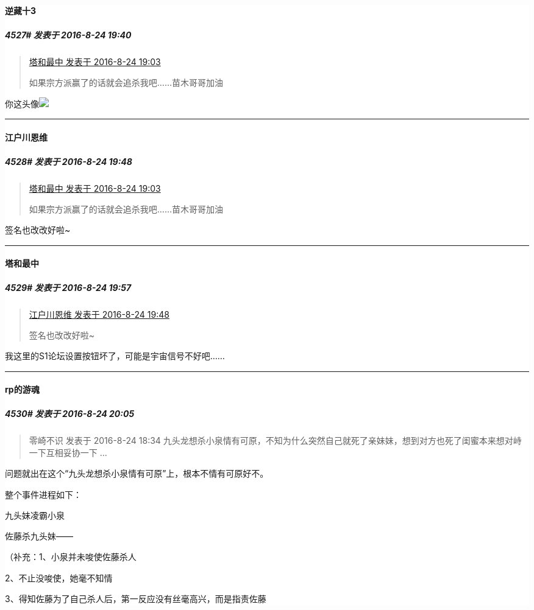 ####  逆藏十3  
##### 4527#       发表于 2016-8-24 19:40


<blockquote><a href="httphttps://bbs.saraba1st.com/2b/forum.php?mod=redirect&amp;goto=findpost&amp;pid=33380110&amp;ptid=1301912" target="_blank">塔和最中 发表于 2016-8-24 19:03</a>

如果宗方派赢了的话就会追杀我吧……苗木哥哥加油</blockquote>
你这头像<img src="https://static.saraba1st.com/image/smiley/face/134.gif" referrerpolicy="no-referrer">


-----

####  江户川恩维  
##### 4528#       发表于 2016-8-24 19:48


<blockquote><a href="httphttps://bbs.saraba1st.com/2b/forum.php?mod=redirect&amp;goto=findpost&amp;pid=33380110&amp;ptid=1301912" target="_blank">塔和最中 发表于 2016-8-24 19:03</a>

如果宗方派赢了的话就会追杀我吧……苗木哥哥加油</blockquote>
签名也改改好啦~ 


-----

####  塔和最中  
##### 4529#       发表于 2016-8-24 19:57


<blockquote><a href="httphttps://bbs.saraba1st.com/2b/forum.php?mod=redirect&amp;goto=findpost&amp;pid=33380433&amp;ptid=1301912" target="_blank">江户川恩维 发表于 2016-8-24 19:48</a>

签名也改改好啦~</blockquote>
我这里的S1论坛设置按钮坏了，可能是宇宙信号不好吧……


-----

####  rp的游魂  
##### 4530#       发表于 2016-8-24 20:05


<blockquote>零崎不识 发表于 2016-8-24 18:34
九头龙想杀小泉情有可原，不知为什么突然自己就死了亲妹妹，想到对方也死了闺蜜本来想对峙一下互相妥协一下 ...</blockquote>
问题就出在这个“九头龙想杀小泉情有可原”上，根本不情有可原好不。

整个事件进程如下：


九头妹凌霸小泉

佐藤杀九头妹——

（补充：1、小泉并未唆使佐藤杀人

2、不止没唆使，她毫不知情

3、得知佐藤为了自己杀人后，第一反应没有丝毫高兴，而是指责佐藤
